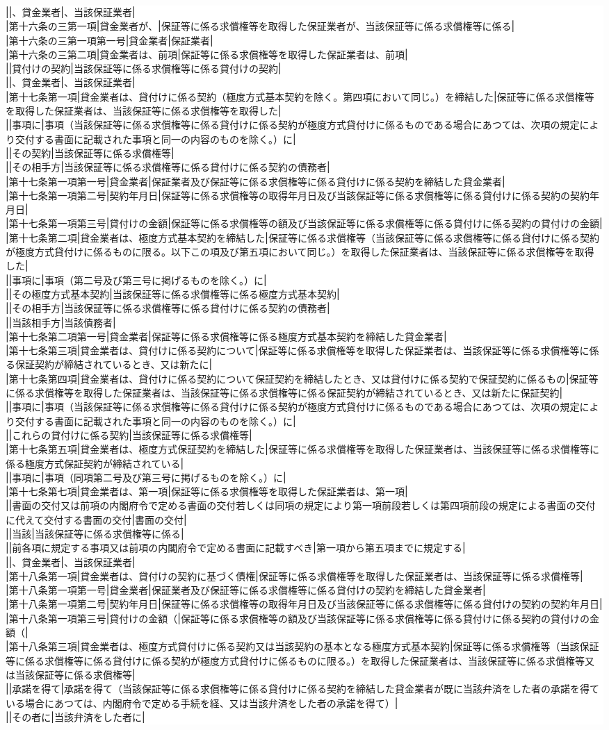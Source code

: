 ||、貸金業者|、当該保証業者|  
|第十六条の三第一項|貸金業者が、|保証等に係る求償権等を取得した保証業者が、当該保証等に係る求償権等に係る|  
|第十六条の三第一項第一号|貸金業者|保証業者|  
|第十六条の三第二項|貸金業者は、前項|保証等に係る求償権等を取得した保証業者は、前項|  
||貸付けの契約|当該保証等に係る求償権等に係る貸付けの契約|  
||、貸金業者|、当該保証業者|  
|第十七条第一項|貸金業者は、貸付けに係る契約（極度方式基本契約を除く。第四項において同じ。）を締結した|保証等に係る求償権等を取得した保証業者は、当該保証等に係る求償権等を取得した|  
||事項に|事項（当該保証等に係る求償権等に係る貸付けに係る契約が極度方式貸付けに係るものである場合にあつては、次項の規定により交付する書面に記載された事項と同一の内容のものを除く。）に|  
||その契約|当該保証等に係る求償権等|  
||その相手方|当該保証等に係る求償権等に係る貸付けに係る契約の債務者|  
|第十七条第一項第一号|貸金業者|保証業者及び保証等に係る求償権等に係る貸付けに係る契約を締結した貸金業者|  
|第十七条第一項第二号|契約年月日|保証等に係る求償権等の取得年月日及び当該保証等に係る求償権等に係る貸付けに係る契約の契約年月日|  
|第十七条第一項第三号|貸付けの金額|保証等に係る求償権等の額及び当該保証等に係る求償権等に係る貸付けに係る契約の貸付けの金額|  
|第十七条第二項|貸金業者は、極度方式基本契約を締結した|保証等に係る求償権等（当該保証等に係る求償権等に係る貸付けに係る契約が極度方式貸付けに係るものに限る。以下この項及び第五項において同じ。）を取得した保証業者は、当該保証等に係る求償権等を取得した|  
||事項に|事項（第二号及び第三号に掲げるものを除く。）に|  
||その極度方式基本契約|当該保証等に係る求償権等に係る極度方式基本契約|  
||その相手方|当該保証等に係る求償権等に係る貸付けに係る契約の債務者|  
||当該相手方|当該債務者|  
|第十七条第二項第一号|貸金業者|保証等に係る求償権等に係る極度方式基本契約を締結した貸金業者|  
|第十七条第三項|貸金業者は、貸付けに係る契約について|保証等に係る求償権等を取得した保証業者は、当該保証等に係る求償権等に係る保証契約が締結されているとき、又は新たに|  
|第十七条第四項|貸金業者は、貸付けに係る契約について保証契約を締結したとき、又は貸付けに係る契約で保証契約に係るもの|保証等に係る求償権等を取得した保証業者は、当該保証等に係る求償権等に係る保証契約が締結されているとき、又は新たに保証契約|  
||事項に|事項（当該保証等に係る求償権等に係る貸付けに係る契約が極度方式貸付けに係るものである場合にあつては、次項の規定により交付する書面に記載された事項と同一の内容のものを除く。）に|  
||これらの貸付けに係る契約|当該保証等に係る求償権等|  
|第十七条第五項|貸金業者は、極度方式保証契約を締結した|保証等に係る求償権等を取得した保証業者は、当該保証等に係る求償権等に係る極度方式保証契約が締結されている|  
||事項に|事項（同項第二号及び第三号に掲げるものを除く。）に|  
|第十七条第七項|貸金業者は、第一項|保証等に係る求償権等を取得した保証業者は、第一項|  
||書面の交付又は前項の内閣府令で定める書面の交付若しくは同項の規定により第一項前段若しくは第四項前段の規定による書面の交付に代えて交付する書面の交付|書面の交付|  
||当該|当該保証等に係る求償権等に係る|  
||前各項に規定する事項又は前項の内閣府令で定める書面に記載すべき|第一項から第五項までに規定する|  
||、貸金業者|、当該保証業者|  
|第十八条第一項|貸金業者は、貸付けの契約に基づく債権|保証等に係る求償権等を取得した保証業者は、当該保証等に係る求償権等|  
|第十八条第一項第一号|貸金業者|保証業者及び保証等に係る求償権等に係る貸付けの契約を締結した貸金業者|  
|第十八条第一項第二号|契約年月日|保証等に係る求償権等の取得年月日及び当該保証等に係る求償権等に係る貸付けの契約の契約年月日|  
|第十八条第一項第三号|貸付けの金額（|保証等に係る求償権等の額及び当該保証等に係る求償権等に係る貸付けに係る契約の貸付けの金額（|  
|第十八条第三項|貸金業者は、極度方式貸付けに係る契約又は当該契約の基本となる極度方式基本契約|保証等に係る求償権等（当該保証等に係る求償権等に係る貸付けに係る契約が極度方式貸付けに係るものに限る。）を取得した保証業者は、当該保証等に係る求償権等又は当該保証等に係る求償権等|  
||承諾を得て|承諾を得て（当該保証等に係る求償権等に係る貸付けに係る契約を締結した貸金業者が既に当該弁済をした者の承諾を得ている場合にあつては、内閣府令で定める手続を経、又は当該弁済をした者の承諾を得て）|  
||その者に|当該弁済をした者に|  